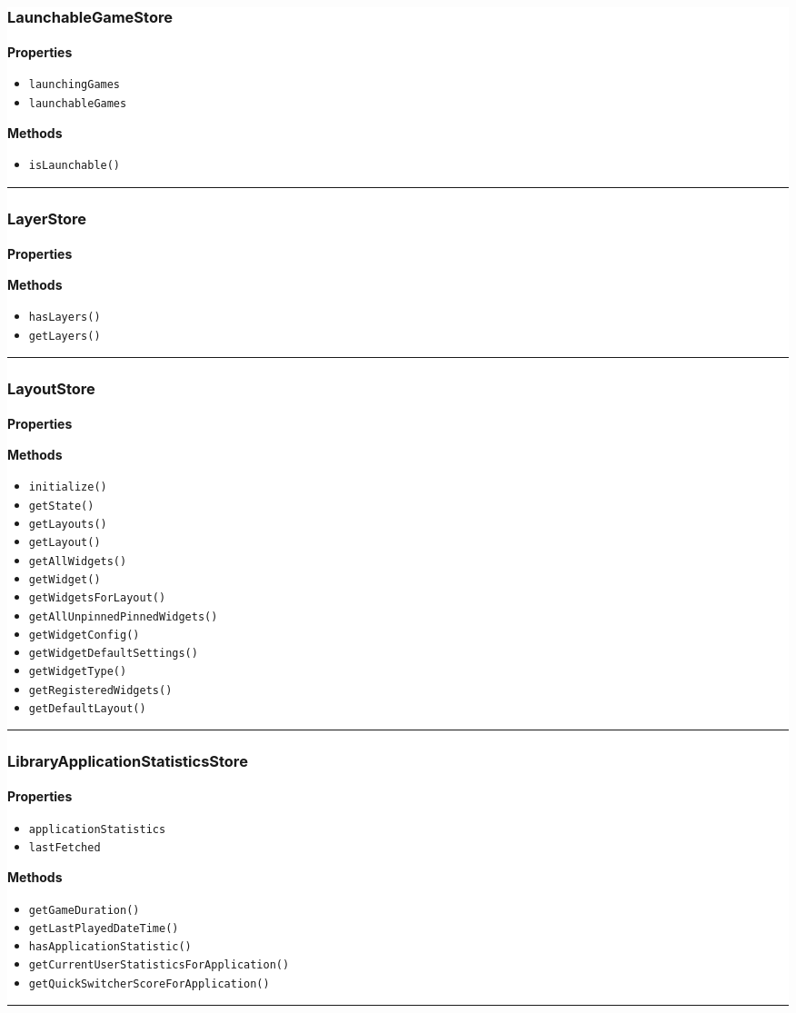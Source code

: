 ### LaunchableGameStore

**Properties**
- `launchingGames`
- `launchableGames`

**Methods**
- `isLaunchable()`

---

### LayerStore

**Properties**

**Methods**
- `hasLayers()`
- `getLayers()`

---

### LayoutStore

**Properties**

**Methods**
- `initialize()`
- `getState()`
- `getLayouts()`
- `getLayout()`
- `getAllWidgets()`
- `getWidget()`
- `getWidgetsForLayout()`
- `getAllUnpinnedPinnedWidgets()`
- `getWidgetConfig()`
- `getWidgetDefaultSettings()`
- `getWidgetType()`
- `getRegisteredWidgets()`
- `getDefaultLayout()`

---

### LibraryApplicationStatisticsStore

**Properties**
- `applicationStatistics`
- `lastFetched`

**Methods**
- `getGameDuration()`
- `getLastPlayedDateTime()`
- `hasApplicationStatistic()`
- `getCurrentUserStatisticsForApplication()`
- `getQuickSwitcherScoreForApplication()`

---